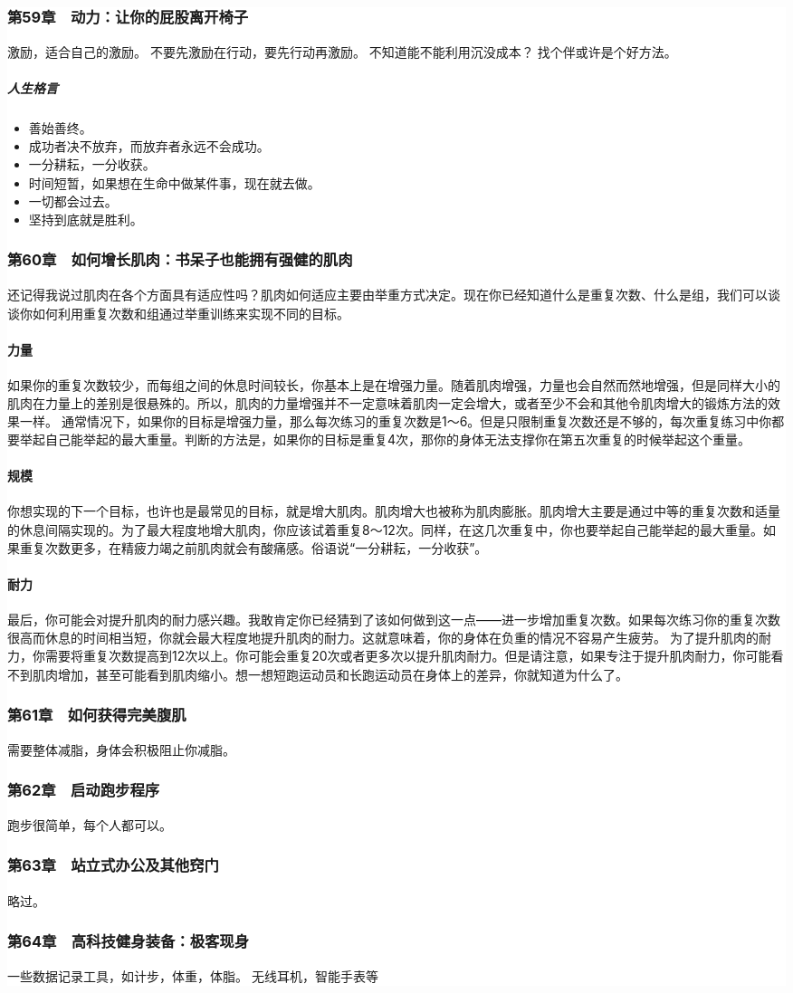 ### 第59章　动力：让你的屁股离开椅子

激励，适合自己的激励。
不要先激励在行动，要先行动再激励。
不知道能不能利用沉没成本？
找个伴或许是个好方法。

##### 人生格言

- 善始善终。
- 成功者决不放弃，而放弃者永远不会成功。
- 一分耕耘，一分收获。
- 时间短暂，如果想在生命中做某件事，现在就去做。
- 一切都会过去。
- 坚持到底就是胜利。

### 第60章　如何增长肌肉：书呆子也能拥有强健的肌肉

还记得我说过肌肉在各个方面具有适应性吗？肌肉如何适应主要由举重方式决定。现在你已经知道什么是重复次数、什么是组，我们可以谈谈你如何利用重复次数和组通过举重训练来实现不同的目标。

#### 力量

如果你的重复次数较少，而每组之间的休息时间较长，你基本上是在增强力量。随着肌肉增强，力量也会自然而然地增强，但是同样大小的肌肉在力量上的差别是很悬殊的。所以，肌肉的力量增强并不一定意味着肌肉一定会增大，或者至少不会和其他令肌肉增大的锻炼方法的效果一样。
通常情况下，如果你的目标是增强力量，那么每次练习的重复次数是1～6。但是只限制重复次数还是不够的，每次重复练习中你都要举起自己能举起的最大重量。判断的方法是，如果你的目标是重复4次，那你的身体无法支撑你在第五次重复的时候举起这个重量。

#### 规模

你想实现的下一个目标，也许也是最常见的目标，就是增大肌肉。肌肉增大也被称为肌肉膨胀。肌肉增大主要是通过中等的重复次数和适量的休息间隔实现的。为了最大程度地增大肌肉，你应该试着重复8～12次。同样，在这几次重复中，你也要举起自己能举起的最大重量。如果重复次数更多，在精疲力竭之前肌肉就会有酸痛感。俗语说“一分耕耘，一分收获”。

#### 耐力

最后，你可能会对提升肌肉的耐力感兴趣。我敢肯定你已经猜到了该如何做到这一点——进一步增加重复次数。如果每次练习你的重复次数很高而休息的时间相当短，你就会最大程度地提升肌肉的耐力。这就意味着，你的身体在负重的情况不容易产生疲劳。
为了提升肌肉的耐力，你需要将重复次数提高到12次以上。你可能会重复20次或者更多次以提升肌肉耐力。但是请注意，如果专注于提升肌肉耐力，你可能看不到肌肉增加，甚至可能看到肌肉缩小。想一想短跑运动员和长跑运动员在身体上的差异，你就知道为什么了。

### 第61章　如何获得完美腹肌

需要整体减脂，身体会积极阻止你减脂。

### 第62章　启动跑步程序

跑步很简单，每个人都可以。

### 第63章　站立式办公及其他窍门

略过。

### 第64章　高科技健身装备：极客现身

一些数据记录工具，如计步，体重，体脂。
无线耳机，智能手表等
